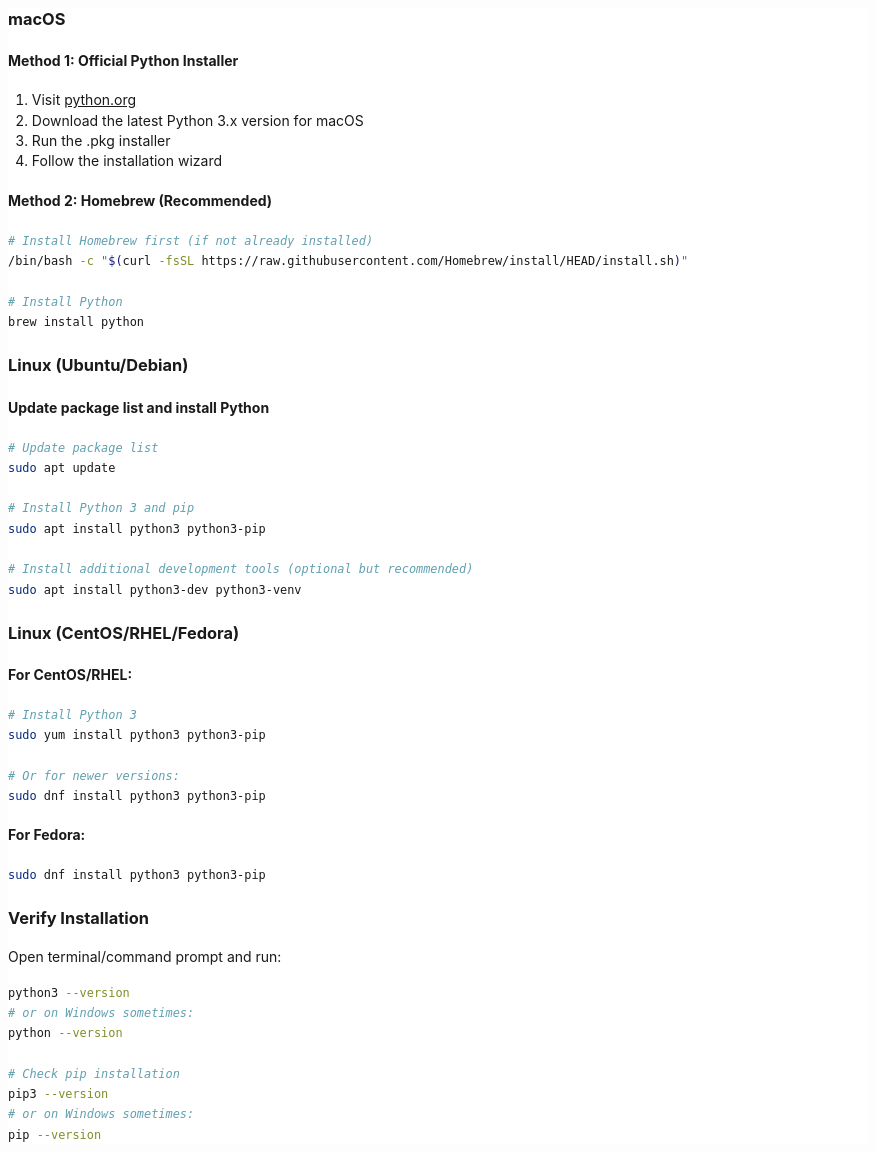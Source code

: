 ### macOS

#### Method 1: Official Python Installer
1. Visit [python.org](https://www.python.org/downloads/)
2. Download the latest Python 3.x version for macOS
3. Run the .pkg installer
4. Follow the installation wizard

#### Method 2: Homebrew (Recommended)
```bash
# Install Homebrew first (if not already installed)
/bin/bash -c "$(curl -fsSL https://raw.githubusercontent.com/Homebrew/install/HEAD/install.sh)"

# Install Python
brew install python
```

### Linux (Ubuntu/Debian)

#### Update package list and install Python
```bash
# Update package list
sudo apt update

# Install Python 3 and pip
sudo apt install python3 python3-pip

# Install additional development tools (optional but recommended)
sudo apt install python3-dev python3-venv
```

### Linux (CentOS/RHEL/Fedora)

#### For CentOS/RHEL:
```bash
# Install Python 3
sudo yum install python3 python3-pip

# Or for newer versions:
sudo dnf install python3 python3-pip
```

#### For Fedora:
```bash
sudo dnf install python3 python3-pip
```

### Verify Installation

Open terminal/command prompt and run:
```bash
python3 --version
# or on Windows sometimes:
python --version

# Check pip installation
pip3 --version
# or on Windows sometimes:
pip --version
```
